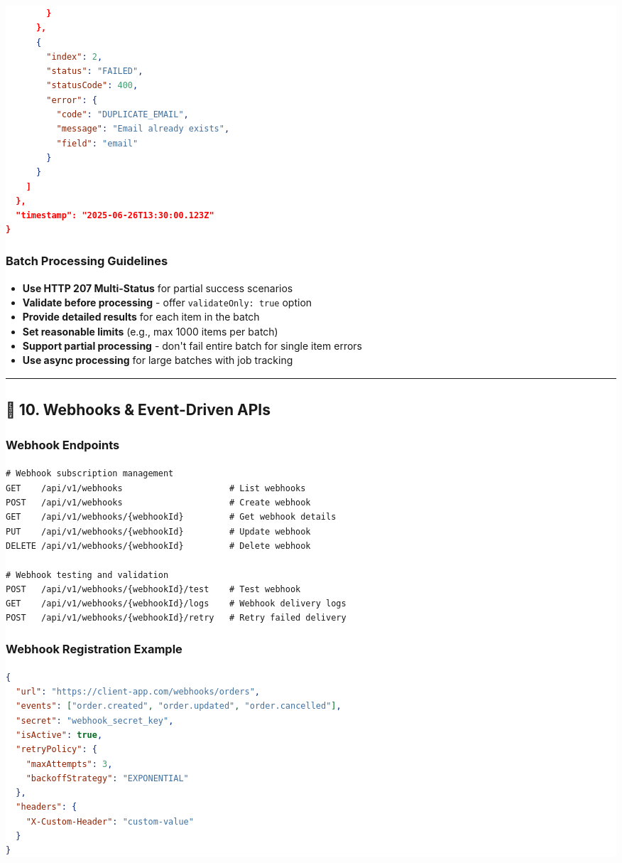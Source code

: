```json
        }
      },
      {
        "index": 2,
        "status": "FAILED",
        "statusCode": 400,
        "error": {
          "code": "DUPLICATE_EMAIL",
          "message": "Email already exists",
          "field": "email"
        }
      }
    ]
  },
  "timestamp": "2025-06-26T13:30:00.123Z"
}
```

### Batch Processing Guidelines

* **Use HTTP 207 Multi-Status** for partial success scenarios
* **Validate before processing** - offer `validateOnly: true` option
* **Provide detailed results** for each item in the batch
* **Set reasonable limits** (e.g., max 1000 items per batch)
* **Support partial processing** - don't fail entire batch for single item errors
* **Use async processing** for large batches with job tracking

---

## 📡 10. Webhooks & Event-Driven APIs

### Webhook Endpoints

```http
# Webhook subscription management
GET    /api/v1/webhooks                     # List webhooks
POST   /api/v1/webhooks                     # Create webhook
GET    /api/v1/webhooks/{webhookId}         # Get webhook details
PUT    /api/v1/webhooks/{webhookId}         # Update webhook
DELETE /api/v1/webhooks/{webhookId}         # Delete webhook

# Webhook testing and validation
POST   /api/v1/webhooks/{webhookId}/test    # Test webhook
GET    /api/v1/webhooks/{webhookId}/logs    # Webhook delivery logs
POST   /api/v1/webhooks/{webhookId}/retry   # Retry failed delivery
```

### Webhook Registration Example

```json
{
  "url": "https://client-app.com/webhooks/orders",
  "events": ["order.created", "order.updated", "order.cancelled"],
  "secret": "webhook_secret_key",
  "isActive": true,
  "retryPolicy": {
    "maxAttempts": 3,
    "backoffStrategy": "EXPONENTIAL"
  },
  "headers": {
    "X-Custom-Header": "custom-value"
  }
}
```